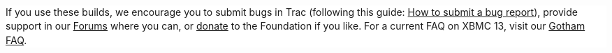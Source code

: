 If you use these builds, we encourage you to submit bugs in Trac (following this guide: [How to submit a bug report](https://kodi.wiki/view/HOW-TO:Submit_a_bug_report)), provide support in our [Forums](https://forum.kodi.tv/ "XBMC Forums") where you can, or [donate](https://kodi.wiki/contribute/donate/ "XBMC Foundation Donations") to the Foundation if you like. For a current FAQ on XBMC 13, visit our [Gotham FAQ](<https://kodi.wiki/view/XBMC_v13_(Gotham)_FAQ> "XBMC 13 FAQ").
